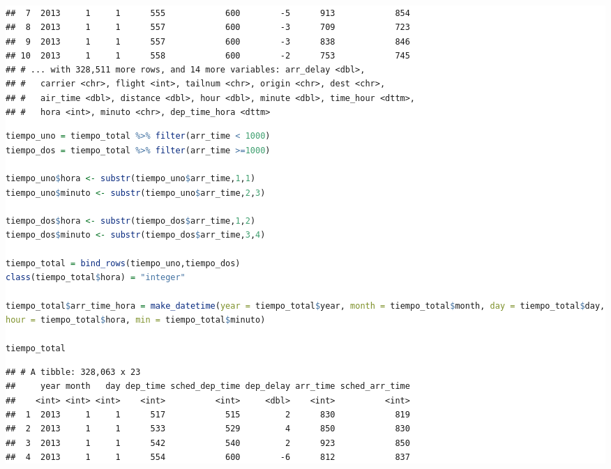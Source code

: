     ##  7  2013     1     1      555            600        -5      913            854
    ##  8  2013     1     1      557            600        -3      709            723
    ##  9  2013     1     1      557            600        -3      838            846
    ## 10  2013     1     1      558            600        -2      753            745
    ## # ... with 328,511 more rows, and 14 more variables: arr_delay <dbl>,
    ## #   carrier <chr>, flight <int>, tailnum <chr>, origin <chr>, dest <chr>,
    ## #   air_time <dbl>, distance <dbl>, hour <dbl>, minute <dbl>, time_hour <dttm>,
    ## #   hora <int>, minuto <chr>, dep_time_hora <dttm>

``` r
tiempo_uno = tiempo_total %>% filter(arr_time < 1000)
tiempo_dos = tiempo_total %>% filter(arr_time >=1000)

tiempo_uno$hora <- substr(tiempo_uno$arr_time,1,1)
tiempo_uno$minuto <- substr(tiempo_uno$arr_time,2,3)

tiempo_dos$hora <- substr(tiempo_dos$arr_time,1,2)
tiempo_dos$minuto <- substr(tiempo_dos$arr_time,3,4)

tiempo_total = bind_rows(tiempo_uno,tiempo_dos)
class(tiempo_total$hora) = "integer"

tiempo_total$arr_time_hora = make_datetime(year = tiempo_total$year, month = tiempo_total$month, day = tiempo_total$day, hour = tiempo_total$hora, min = tiempo_total$minuto)

tiempo_total
```

    ## # A tibble: 328,063 x 23
    ##     year month   day dep_time sched_dep_time dep_delay arr_time sched_arr_time
    ##    <int> <int> <int>    <int>          <int>     <dbl>    <int>          <int>
    ##  1  2013     1     1      517            515         2      830            819
    ##  2  2013     1     1      533            529         4      850            830
    ##  3  2013     1     1      542            540         2      923            850
    ##  4  2013     1     1      554            600        -6      812            837